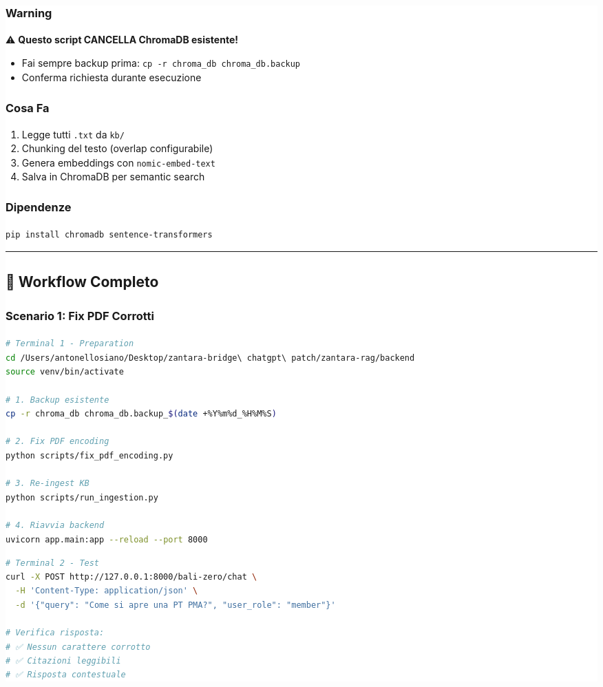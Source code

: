 ### Warning
⚠️ **Questo script CANCELLA ChromaDB esistente!**
- Fai sempre backup prima: `cp -r chroma_db chroma_db.backup`
- Conferma richiesta durante esecuzione

### Cosa Fa
1. Legge tutti `.txt` da `kb/`
2. Chunking del testo (overlap configurabile)
3. Genera embeddings con `nomic-embed-text`
4. Salva in ChromaDB per semantic search

### Dipendenze
```bash
pip install chromadb sentence-transformers
```

---

## 🚀 Workflow Completo

### Scenario 1: Fix PDF Corrotti

```bash
# Terminal 1 - Preparation
cd /Users/antonellosiano/Desktop/zantara-bridge\ chatgpt\ patch/zantara-rag/backend
source venv/bin/activate

# 1. Backup esistente
cp -r chroma_db chroma_db.backup_$(date +%Y%m%d_%H%M%S)

# 2. Fix PDF encoding
python scripts/fix_pdf_encoding.py

# 3. Re-ingest KB
python scripts/run_ingestion.py

# 4. Riavvia backend
uvicorn app.main:app --reload --port 8000
```

```bash
# Terminal 2 - Test
curl -X POST http://127.0.0.1:8000/bali-zero/chat \
  -H 'Content-Type: application/json' \
  -d '{"query": "Come si apre una PT PMA?", "user_role": "member"}'

# Verifica risposta:
# ✅ Nessun carattere corrotto
# ✅ Citazioni leggibili
# ✅ Risposta contestuale
```
